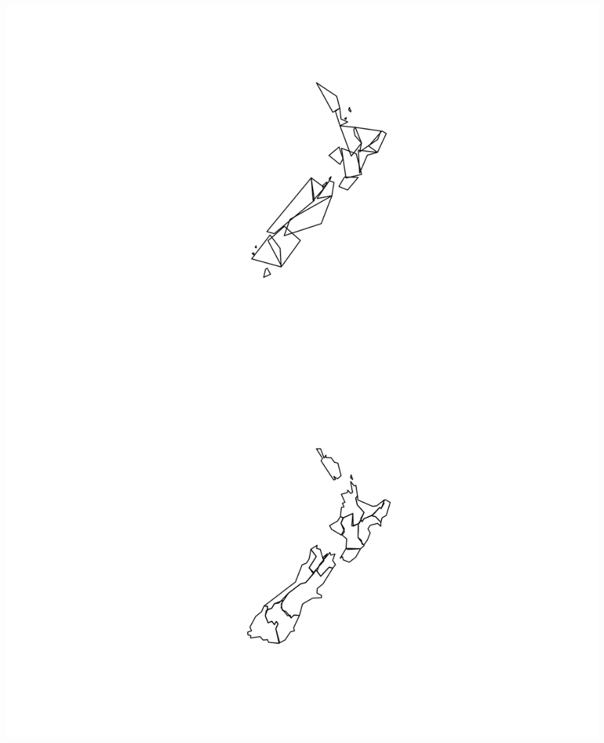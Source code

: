 <img src="05-geometry-operations_files/figure-html/05-ex-e1-9.png" width="100%" style="display: block; margin: auto;" /><img src="05-geometry-operations_files/figure-html/05-ex-e1-10.png" width="100%" style="display: block; margin: auto;" />
